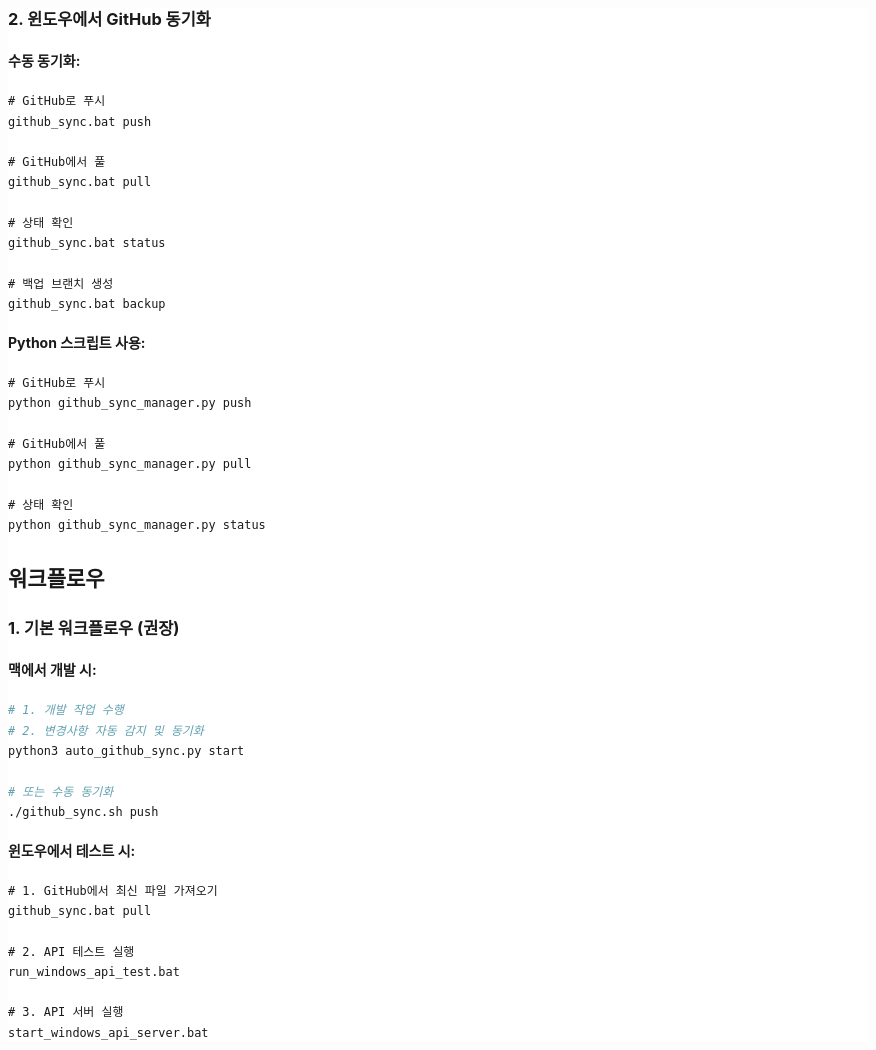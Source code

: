 ### 2. 윈도우에서 GitHub 동기화

#### 수동 동기화:
```cmd
# GitHub로 푸시
github_sync.bat push

# GitHub에서 풀
github_sync.bat pull

# 상태 확인
github_sync.bat status

# 백업 브랜치 생성
github_sync.bat backup
```

#### Python 스크립트 사용:
```cmd
# GitHub로 푸시
python github_sync_manager.py push

# GitHub에서 풀
python github_sync_manager.py pull

# 상태 확인
python github_sync_manager.py status
```

## 워크플로우

### 1. 기본 워크플로우 (권장)

#### 맥에서 개발 시:
```bash
# 1. 개발 작업 수행
# 2. 변경사항 자동 감지 및 동기화
python3 auto_github_sync.py start

# 또는 수동 동기화
./github_sync.sh push
```

#### 윈도우에서 테스트 시:
```cmd
# 1. GitHub에서 최신 파일 가져오기
github_sync.bat pull

# 2. API 테스트 실행
run_windows_api_test.bat

# 3. API 서버 실행
start_windows_api_server.bat
```
